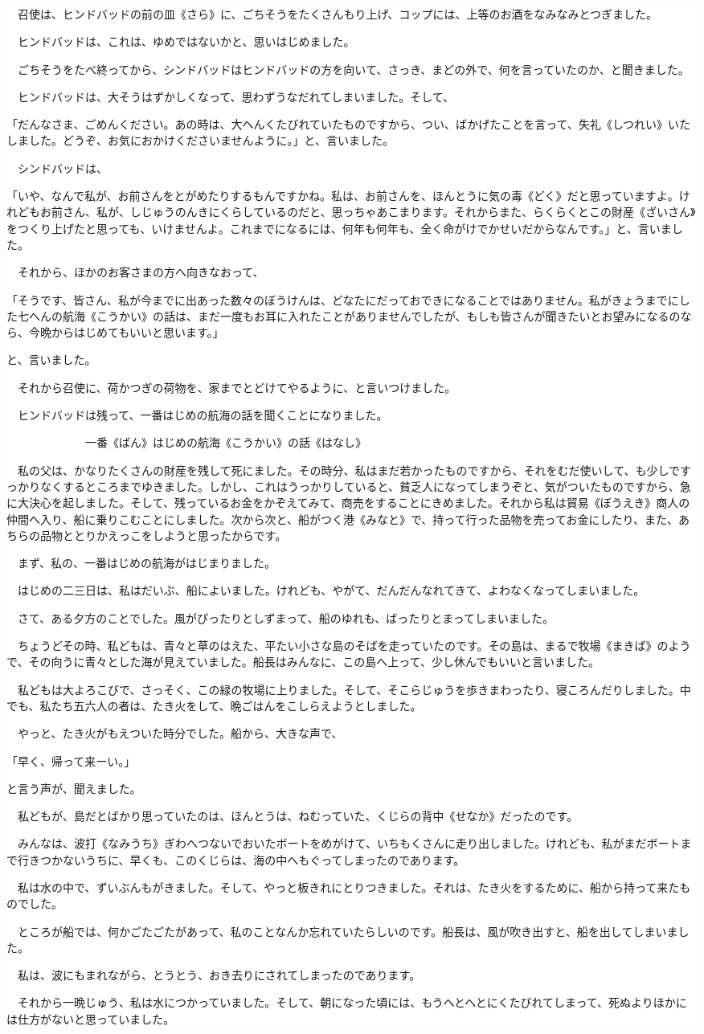 　召使は、ヒンドバッドの前の皿《さら》に、ごちそうをたくさんもり上げ、コップには、上等のお酒をなみなみとつぎました。

　ヒンドバッドは、これは、ゆめではないかと、思いはじめました。

　ごちそうをたべ終ってから、シンドバッドはヒンドバッドの方を向いて、さっき、まどの外で、何を言っていたのか、と聞きました。

　ヒンドバッドは、大そうはずかしくなって、思わずうなだれてしまいました。そして、

「だんなさま、ごめんください。あの時は、大へんくたびれていたものですから、つい、ばかげたことを言って、失礼《しつれい》いたしました。どうぞ、お気におかけくださいませんように。」と、言いました。

　シンドバッドは、

「いや、なんで私が、お前さんをとがめたりするもんですかね。私は、お前さんを、ほんとうに気の毒《どく》だと思っていますよ。けれどもお前さん、私が、しじゅうのんきにくらしているのだと、思っちゃあこまります。それからまた、らくらくとこの財産《ざいさん》をつくり上げたと思っても、いけませんよ。これまでになるには、何年も何年も、全く命がけでかせいだからなんです。」と、言いました。

　それから、ほかのお客さまの方へ向きなおって、

「そうです、皆さん、私が今までに出あった数々のぼうけんは、どなたにだっておできになることではありません。私がきょうまでにした七へんの航海《こうかい》の話は、まだ一度もお耳に入れたことがありませんでしたが、もしも皆さんが聞きたいとお望みになるのなら、今晩からはじめてもいいと思います。」

と、言いました。

　それから召使に、荷かつぎの荷物を、家までとどけてやるように、と言いつけました。

　ヒンドバッドは残って、一番はじめの航海の話を聞くことになりました。



　　　　　　　一番《ばん》はじめの航海《こうかい》の話《はなし》



　私の父は、かなりたくさんの財産を残して死にました。その時分、私はまだ若かったものですから、それをむだ使いして、も少しですっかりなくするところまでゆきました。しかし、これはうっかりしていると、貧乏人になってしまうぞと、気がついたものですから、急に大決心を起しました。そして、残っているお金をかぞえてみて、商売をすることにきめました。それから私は貿易《ぼうえき》商人の仲間へ入り、船に乗りこむことにしました。次から次と、船がつく港《みなと》で、持って行った品物を売ってお金にしたり、また、あちらの品物ととりかえっこをしようと思ったからです。

　まず、私の、一番はじめの航海がはじまりました。

　はじめの二三日は、私はだいぶ、船によいました。けれども、やがて、だんだんなれてきて、よわなくなってしまいました。

　さて、ある夕方のことでした。風がぴったりとしずまって、船のゆれも、ばったりとまってしまいました。

　ちょうどその時、私どもは、青々と草のはえた、平たい小さな島のそばを走っていたのです。その島は、まるで牧場《まきば》のようで、その向うに青々とした海が見えていました。船長はみんなに、この島へ上って、少し休んでもいいと言いました。

　私どもは大よろこびで、さっそく、この緑の牧場に上りました。そして、そこらじゅうを歩きまわったり、寝ころんだりしました。中でも、私たち五六人の者は、たき火をして、晩ごはんをこしらえようとしました。

　やっと、たき火がもえついた時分でした。船から、大きな声で、

「早く、帰って来ーい。」

と言う声が、聞えました。

　私どもが、島だとばかり思っていたのは、ほんとうは、ねむっていた、くじらの背中《せなか》だったのです。

　みんなは、波打《なみうち》ぎわへつないでおいたボートをめがけて、いちもくさんに走り出しました。けれども、私がまだボートまで行きつかないうちに、早くも、このくじらは、海の中へもぐってしまったのであります。

　私は水の中で、ずいぶんもがきました。そして、やっと板きれにとりつきました。それは、たき火をするために、船から持って来たものでした。

　ところが船では、何かごたごたがあって、私のことなんか忘れていたらしいのです。船長は、風が吹き出すと、船を出してしまいました。

　私は、波にもまれながら、とうとう、おき去りにされてしまったのであります。

　それから一晩じゅう、私は水につかっていました。そして、朝になった頃には、もうへとへとにくたびれてしまって、死ぬよりほかには仕方がないと思っていました。
